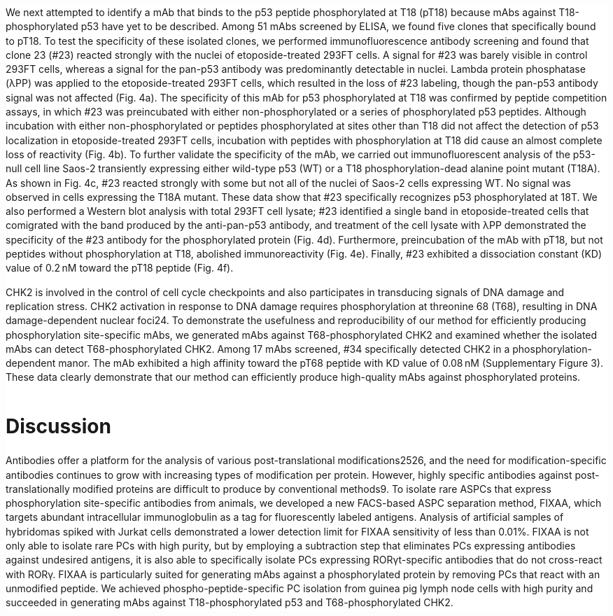 We next attempted to identify a mAb that binds to the p53 peptide phosphorylated at T18 (pT18) because mAbs against T18-phosphorylated p53 have yet to be described. Among 51 mAbs screened by ELISA, we found five clones that specifically bound to pT18. To test the specificity of these isolated clones, we performed immunofluorescence antibody screening and found that clone 23 (#23) reacted strongly with the nuclei of etoposide-treated 293FT cells. A signal for #23 was barely visible in control 293FT cells, whereas a signal for the pan-p53 antibody was predominantly detectable in nuclei. Lambda protein phosphatase (λPP) was applied to the etoposide-treated 293FT cells, which resulted in the loss of #23 labeling, though the pan-p53 antibody signal was not affected (Fig. 4a). The specificity of this mAb for p53 phosphorylated at T18 was confirmed by peptide competition assays, in which #23 was preincubated with either non-phosphorylated or a series of phosphorylated p53 peptides. Although incubation with either non-phosphorylated or peptides phosphorylated at sites other than T18 did not affect the detection of p53 localization in etoposide-treated 293FT cells, incubation with peptides with phosphorylation at T18 did cause an almost complete loss of reactivity (Fig. 4b). To further validate the specificity of the mAb, we carried out immunofluorescent analysis of the p53-null cell line Saos-2 transiently expressing either wild-type p53 (WT) or a T18 phosphorylation-dead alanine point mutant (T18A). As shown in Fig. 4c, #23 reacted strongly with some but not all of the nuclei of Saos-2 cells expressing WT. No signal was observed in cells expressing the T18A mutant. These data show that #23 specifically recognizes p53 phosphorylated at 18T. We also performed a Western blot analysis with total 293FT cell lysate; #23 identified a single band in etoposide-treated cells that comigrated with the band produced by the anti-pan-p53 antibody, and treatment of the cell lysate with λPP demonstrated the specificity of the #23 antibody for the phosphorylated protein (Fig. 4d). Furthermore, preincubation of the mAb with pT18, but not peptides without phosphorylation at T18, abolished immunoreactivity (Fig. 4e). Finally, #23 exhibited a dissociation constant (KD) value of 0.2 nM toward the pT18 peptide (Fig. 4f).

CHK2 is involved in the control of cell cycle checkpoints and also participates in transducing signals of DNA damage and replication stress. CHK2 activation in response to DNA damage requires phosphorylation at threonine 68 (T68), resulting in DNA damage-dependent nuclear foci24. To demonstrate the usefulness and reproducibility of our method for efficiently producing phosphorylation site-specific mAbs, we generated mAbs against T68-phosphorylated CHK2 and examined whether the isolated mAbs can detect T68-phosphorylated CHK2. Among 17 mAbs screened, #34 specifically detected CHK2 in a phosphorylation-dependent manor. The mAb exhibited a high affinity toward the pT68 peptide with KD value of 0.08 nM (Supplementary Figure 3). These data clearly demonstrate that our method can efficiently produce high-quality mAbs against phosphorylated proteins.

# Discussion

Antibodies offer a platform for the analysis of various post-translational modifications2526, and the need for modification-specific antibodies continues to grow with increasing types of modification per protein. However, highly specific antibodies against post-translationally modified proteins are difficult to produce by conventional methods9. To isolate rare ASPCs that express phosphorylation site-specific antibodies from animals, we developed a new FACS-based ASPC separation method, FIXAA, which targets abundant intracellular immunoglobulin as a tag for fluorescently labeled antigens. Analysis of artificial samples of hybridomas spiked with Jurkat cells demonstrated a lower detection limit for FIXAA sensitivity of less than 0.01%. FIXAA is not only able to isolate rare PCs with high purity, but by employing a subtraction step that eliminates PCs expressing antibodies against undesired antigens, it is also able to specifically isolate PCs expressing RORγt-specific antibodies that do not cross-react with RORγ. FIXAA is particularly suited for generating mAbs against a phosphorylated protein by removing PCs that react with an unmodified peptide. We achieved phospho-peptide-specific PC isolation from guinea pig lymph node cells with high purity and succeeded in generating mAbs against T18-phosphorylated p53 and T68-phosphorylated CHK2.
